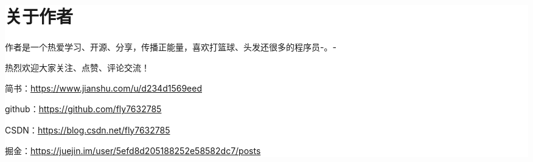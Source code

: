 





# 关于作者

作者是一个热爱学习、开源、分享，传播正能量，喜欢打篮球、头发还很多的程序员-。-

热烈欢迎大家关注、点赞、评论交流！

简书：https://www.jianshu.com/u/d234d1569eed

github：https://github.com/fly7632785

CSDN：https://blog.csdn.net/fly7632785

掘金：https://juejin.im/user/5efd8d205188252e58582dc7/posts